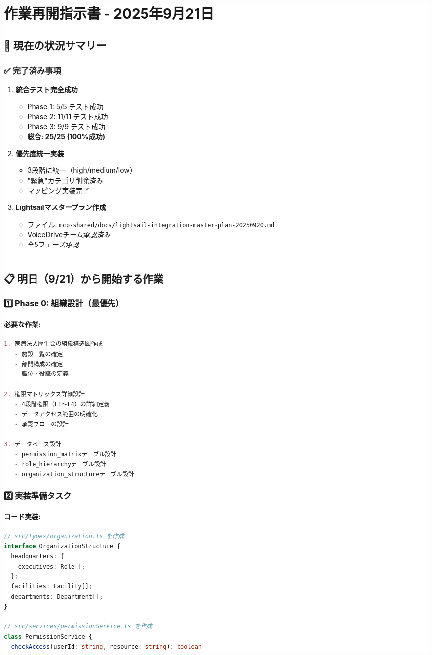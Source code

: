 # 作業再開指示書 - 2025年9月21日

## 🎯 **現在の状況サマリー**

### ✅ **完了済み事項**

1. **統合テスト完全成功**
   - Phase 1: 5/5 テスト成功
   - Phase 2: 11/11 テスト成功
   - Phase 3: 9/9 テスト成功
   - **総合: 25/25 (100%成功)**

2. **優先度統一実装**
   - 3段階に統一（high/medium/low）
   - "緊急"カテゴリ削除済み
   - マッピング実装完了

3. **Lightsailマスタープラン作成**
   - ファイル: `mcp-shared/docs/lightsail-integration-master-plan-20250920.md`
   - VoiceDriveチーム承認済み
   - 全5フェーズ承認

---

## 📋 **明日（9/21）から開始する作業**

### 1️⃣ **Phase 0: 組織設計（最優先）**

#### 必要な作業:
```markdown
1. 医療法人厚生会の組織構造図作成
   - 施設一覧の確定
   - 部門構成の確定
   - 職位・役職の定義

2. 権限マトリックス詳細設計
   - 4段階権限（L1～L4）の詳細定義
   - データアクセス範囲の明確化
   - 承認フローの設計

3. データベース設計
   - permission_matrixテーブル設計
   - role_hierarchyテーブル設計
   - organization_structureテーブル設計
```

### 2️⃣ **実装準備タスク**

#### コード実装:
```typescript
// src/types/organization.ts を作成
interface OrganizationStructure {
  headquarters: {
    executives: Role[];
  };
  facilities: Facility[];
  departments: Department[];
}

// src/services/permissionService.ts を作成
class PermissionService {
  checkAccess(userId: string, resource: string): boolean
```